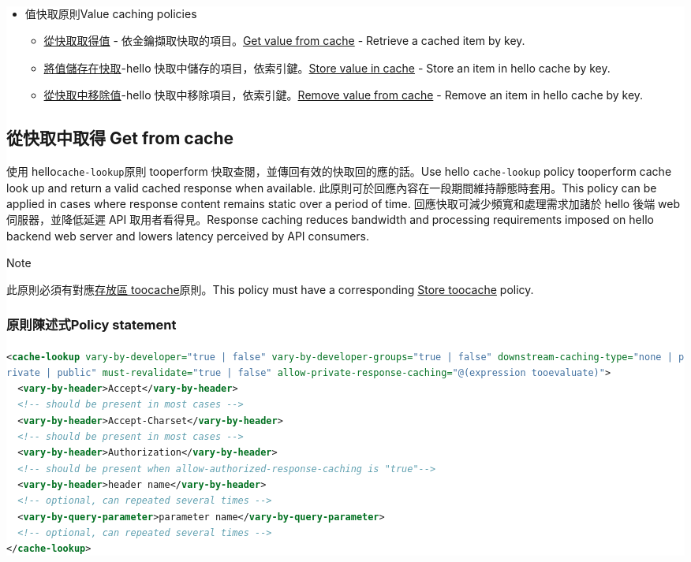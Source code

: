 -   <span data-ttu-id="37c1f-110">值快取原則</span><span class="sxs-lookup"><span data-stu-id="37c1f-110">Value caching policies</span></span>  
  
    -   <span data-ttu-id="37c1f-111">[從快取取得值](#GetFromCacheByKey) - 依金鑰擷取快取的項目。</span><span class="sxs-lookup"><span data-stu-id="37c1f-111">[Get value from cache](#GetFromCacheByKey) - Retrieve a cached item by key.</span></span>  
  
    -   <span data-ttu-id="37c1f-112">[將值儲存在快取](#StoreToCacheByKey)-hello 快取中儲存的項目，依索引鍵。</span><span class="sxs-lookup"><span data-stu-id="37c1f-112">[Store value in cache](#StoreToCacheByKey) - Store an item in hello cache by key.</span></span>  
  
    -   <span data-ttu-id="37c1f-113">[從快取中移除值](#RemoveCacheByKey)-hello 快取中移除項目，依索引鍵。</span><span class="sxs-lookup"><span data-stu-id="37c1f-113">[Remove value from cache](#RemoveCacheByKey) - Remove an item in hello cache by key.</span></span>  
  
##  <span data-ttu-id="37c1f-114"><a name="GetFromCache"></a>從快取中取得</span><span class="sxs-lookup"><span data-stu-id="37c1f-114"><a name="GetFromCache"></a> Get from cache</span></span>  
 <span data-ttu-id="37c1f-115">使用 hello`cache-lookup`原則 tooperform 快取查閱，並傳回有效的快取回的應的話。</span><span class="sxs-lookup"><span data-stu-id="37c1f-115">Use hello `cache-lookup` policy tooperform cache look up and return a valid cached response when available.</span></span> <span data-ttu-id="37c1f-116">此原則可於回應內容在一段期間維持靜態時套用。</span><span class="sxs-lookup"><span data-stu-id="37c1f-116">This policy can be applied in cases where response content remains static over a period of time.</span></span> <span data-ttu-id="37c1f-117">回應快取可減少頻寬和處理需求加諸於 hello 後端 web 伺服器，並降低延遲 API 取用者看得見。</span><span class="sxs-lookup"><span data-stu-id="37c1f-117">Response caching reduces bandwidth and processing requirements imposed on hello backend web server and lowers latency perceived by API consumers.</span></span>  
  
> [!NOTE]
>  <span data-ttu-id="37c1f-118">此原則必須有對應[存放區 toocache](api-management-caching-policies.md#StoreToCache)原則。</span><span class="sxs-lookup"><span data-stu-id="37c1f-118">This policy must have a corresponding [Store toocache](api-management-caching-policies.md#StoreToCache) policy.</span></span>  
  
### <a name="policy-statement"></a><span data-ttu-id="37c1f-119">原則陳述式</span><span class="sxs-lookup"><span data-stu-id="37c1f-119">Policy statement</span></span>  
  
```xml  
<cache-lookup vary-by-developer="true | false" vary-by-developer-groups="true | false" downstream-caching-type="none | private | public" must-revalidate="true | false" allow-private-response-caching="@(expression tooevaluate)">  
  <vary-by-header>Accept</vary-by-header>  
  <!-- should be present in most cases -->  
  <vary-by-header>Accept-Charset</vary-by-header>  
  <!-- should be present in most cases -->  
  <vary-by-header>Authorization</vary-by-header>  
  <!-- should be present when allow-authorized-response-caching is "true"-->  
  <vary-by-header>header name</vary-by-header>  
  <!-- optional, can repeated several times -->  
  <vary-by-query-parameter>parameter name</vary-by-query-parameter>  
  <!-- optional, can repeated several times -->  
</cache-lookup>  
```  
  
